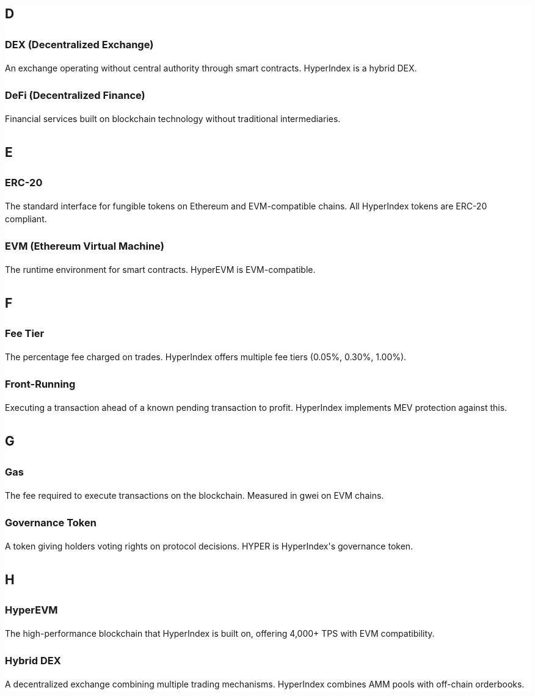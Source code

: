 ## D

### DEX (Decentralized Exchange)
An exchange operating without central authority through smart contracts. HyperIndex is a hybrid DEX.

### DeFi (Decentralized Finance)
Financial services built on blockchain technology without traditional intermediaries.

## E

### ERC-20
The standard interface for fungible tokens on Ethereum and EVM-compatible chains. All HyperIndex tokens are ERC-20 compliant.

### EVM (Ethereum Virtual Machine)
The runtime environment for smart contracts. HyperEVM is EVM-compatible.

## F

### Fee Tier
The percentage fee charged on trades. HyperIndex offers multiple fee tiers (0.05%, 0.30%, 1.00%).

### Front-Running
Executing a transaction ahead of a known pending transaction to profit. HyperIndex implements MEV protection against this.

## G

### Gas
The fee required to execute transactions on the blockchain. Measured in gwei on EVM chains.

### Governance Token
A token giving holders voting rights on protocol decisions. HYPER is HyperIndex's governance token.

## H

### HyperEVM
The high-performance blockchain that HyperIndex is built on, offering 4,000+ TPS with EVM compatibility.

### Hybrid DEX
A decentralized exchange combining multiple trading mechanisms. HyperIndex combines AMM pools with off-chain orderbooks.
